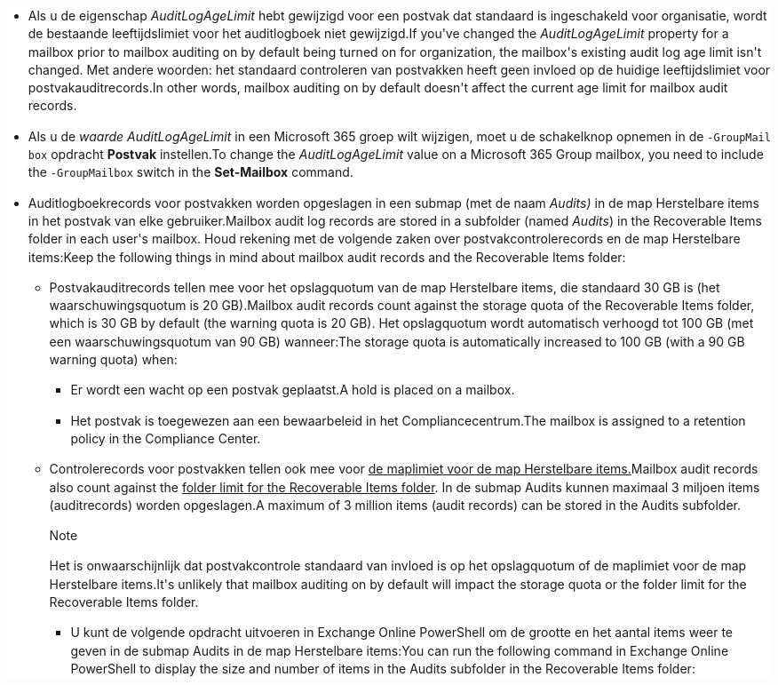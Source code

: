 - <span data-ttu-id="6d2e0-422">Als u de eigenschap *AuditLogAgeLimit* hebt gewijzigd voor een postvak dat standaard is ingeschakeld voor organisatie, wordt de bestaande leeftijdslimiet voor het auditlogboek niet gewijzigd.</span><span class="sxs-lookup"><span data-stu-id="6d2e0-422">If you've changed the *AuditLogAgeLimit* property for a mailbox prior to mailbox auditing on by default being turned on for organization, the mailbox's existing audit log age limit isn't changed.</span></span> <span data-ttu-id="6d2e0-423">Met andere woorden: het standaard controleren van postvakken heeft geen invloed op de huidige leeftijdslimiet voor postvakauditrecords.</span><span class="sxs-lookup"><span data-stu-id="6d2e0-423">In other words, mailbox auditing on by default doesn't affect the current age limit for mailbox audit records.</span></span>

- <span data-ttu-id="6d2e0-424">Als u de *waarde AuditLogAgeLimit* in een Microsoft 365 groep wilt wijzigen, moet u de schakelknop opnemen in de `-GroupMailbox` opdracht **Postvak** instellen.</span><span class="sxs-lookup"><span data-stu-id="6d2e0-424">To change the *AuditLogAgeLimit* value on a Microsoft 365 Group mailbox, you need to include the `-GroupMailbox` switch in the **Set-Mailbox** command.</span></span>

- <span data-ttu-id="6d2e0-425">Auditlogboekrecords voor postvakken worden opgeslagen in een submap (met de naam *Audits)* in de map Herstelbare items in het postvak van elke gebruiker.</span><span class="sxs-lookup"><span data-stu-id="6d2e0-425">Mailbox audit log records are stored in a subfolder (named *Audits*) in the Recoverable Items folder in each user's mailbox.</span></span> <span data-ttu-id="6d2e0-426">Houd rekening met de volgende zaken over postvakcontrolerecords en de map Herstelbare items:</span><span class="sxs-lookup"><span data-stu-id="6d2e0-426">Keep the following things in mind about mailbox audit records and the Recoverable Items folder:</span></span>

  - <span data-ttu-id="6d2e0-427">Postvakauditrecords tellen mee voor het opslagquotum van de map Herstelbare items, die standaard 30 GB is (het waarschuwingsquotum is 20 GB).</span><span class="sxs-lookup"><span data-stu-id="6d2e0-427">Mailbox audit records count against the storage quota of the Recoverable Items folder, which is 30 GB by default (the warning quota is 20 GB).</span></span> <span data-ttu-id="6d2e0-428">Het opslagquotum wordt automatisch verhoogd tot 100 GB (met een waarschuwingsquotum van 90 GB) wanneer:</span><span class="sxs-lookup"><span data-stu-id="6d2e0-428">The storage quota is automatically increased to 100 GB (with a 90 GB warning quota) when:</span></span>

    - <span data-ttu-id="6d2e0-429">Er wordt een wacht op een postvak geplaatst.</span><span class="sxs-lookup"><span data-stu-id="6d2e0-429">A hold is placed on a mailbox.</span></span>

    - <span data-ttu-id="6d2e0-430">Het postvak is toegewezen aan een bewaarbeleid in het Compliancecentrum.</span><span class="sxs-lookup"><span data-stu-id="6d2e0-430">The mailbox is assigned to a retention policy in the Compliance Center.</span></span>

  - <span data-ttu-id="6d2e0-431">Controlerecords voor postvakken tellen ook mee voor [de maplimiet voor de map Herstelbare items.](/office365/servicedescriptions/exchange-online-service-description/exchange-online-limits#mailbox-folder-limits)</span><span class="sxs-lookup"><span data-stu-id="6d2e0-431">Mailbox audit records also count against the [folder limit for the Recoverable Items folder](/office365/servicedescriptions/exchange-online-service-description/exchange-online-limits#mailbox-folder-limits).</span></span> <span data-ttu-id="6d2e0-432">In de submap Audits kunnen maximaal 3 miljoen items (auditrecords) worden opgeslagen.</span><span class="sxs-lookup"><span data-stu-id="6d2e0-432">A maximum of 3 million items (audit records) can be stored in the Audits subfolder.</span></span>

    > [!NOTE]
    > <span data-ttu-id="6d2e0-433">Het is onwaarschijnlijk dat postvakcontrole standaard van invloed is op het opslagquotum of de maplimiet voor de map Herstelbare items.</span><span class="sxs-lookup"><span data-stu-id="6d2e0-433">It's unlikely that mailbox auditing on by default will impact the storage quota or the folder limit for the Recoverable Items folder.</span></span>

    - <span data-ttu-id="6d2e0-434">U kunt de volgende opdracht uitvoeren in Exchange Online PowerShell om de grootte en het aantal items weer te geven in de submap Audits in de map Herstelbare items:</span><span class="sxs-lookup"><span data-stu-id="6d2e0-434">You can run the following command in Exchange Online PowerShell to display the size and number of items in the Audits subfolder in the Recoverable Items folder:</span></span>
